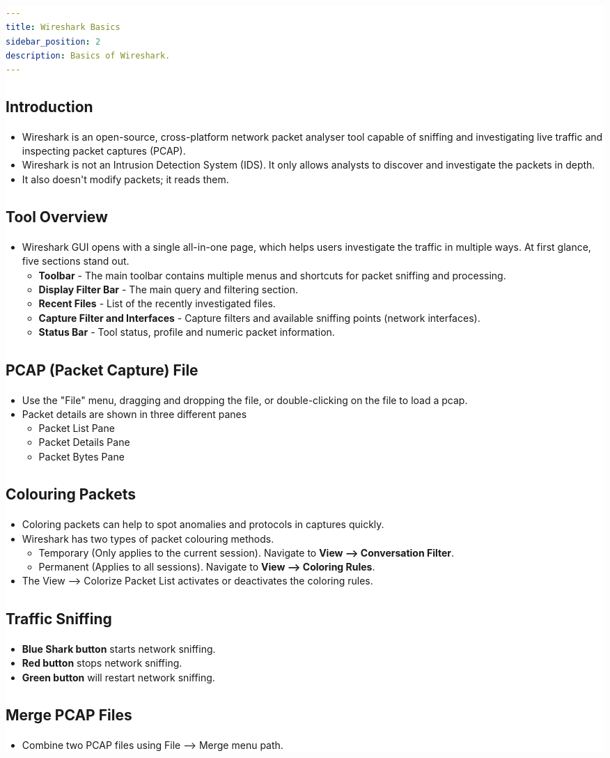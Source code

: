 ```yaml
---
title: Wireshark Basics
sidebar_position: 2
description: Basics of Wireshark.
---
```


## Introduction
- Wireshark is an open-source, cross-platform network packet analyser tool capable of sniffing and investigating live traffic and inspecting packet captures (PCAP).
- Wireshark is not an Intrusion Detection System (IDS). It only allows analysts to discover and investigate the packets in depth.
- It also doesn't modify packets; it reads them.

## Tool Overview
- Wireshark GUI opens with a single all-in-one page, which helps users investigate the traffic in multiple ways. At first glance, five sections stand out.
    - **Toolbar** - The main toolbar contains multiple menus and shortcuts for packet sniffing and processing.
    - **Display Filter Bar** - The main query and filtering section.
    - **Recent Files** - List of the recently investigated files. 
    - **Capture Filter and Interfaces** - Capture filters and available sniffing points (network interfaces). 
    - **Status Bar** - Tool status, profile and numeric packet information.

## PCAP (Packet Capture) File
-  Use the "File" menu, dragging and dropping the file, or double-clicking on the file to load a pcap.
-  Packet details are shown in three different panes
    - Packet List Pane
    - Packet Details Pane
    - Packet Bytes Pane

## Colouring Packets
- Coloring packets can help to spot anomalies and protocols in captures quickly.
- Wireshark has two types of packet colouring methods.
    - Temporary (Only applies to the current session). Navigate to **View --> Conversation Filter**.
    - Permanent (Applies to all sessions). Navigate to **View --> Coloring Rules**.
- The View --> Colorize Packet List activates or deactivates the coloring rules.

## Traffic Sniffing
- **Blue Shark button** starts network sniffing.
- **Red button** stops network sniffing.
- **Green button** will restart network sniffing.

## Merge PCAP Files
- Combine two PCAP files using File --> Merge menu path.
